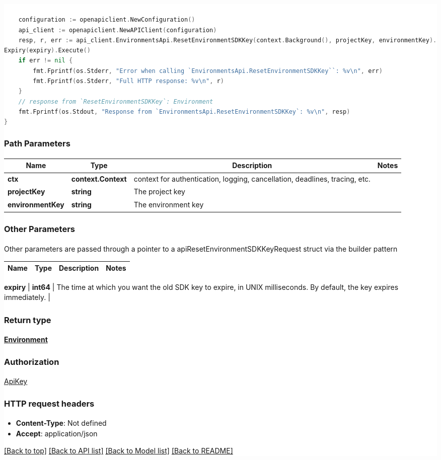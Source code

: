 ```go

    configuration := openapiclient.NewConfiguration()
    api_client := openapiclient.NewAPIClient(configuration)
    resp, r, err := api_client.EnvironmentsApi.ResetEnvironmentSDKKey(context.Background(), projectKey, environmentKey).Expiry(expiry).Execute()
    if err != nil {
        fmt.Fprintf(os.Stderr, "Error when calling `EnvironmentsApi.ResetEnvironmentSDKKey``: %v\n", err)
        fmt.Fprintf(os.Stderr, "Full HTTP response: %v\n", r)
    }
    // response from `ResetEnvironmentSDKKey`: Environment
    fmt.Fprintf(os.Stdout, "Response from `EnvironmentsApi.ResetEnvironmentSDKKey`: %v\n", resp)
}
```

### Path Parameters


Name | Type | Description  | Notes
------------- | ------------- | ------------- | -------------
**ctx** | **context.Context** | context for authentication, logging, cancellation, deadlines, tracing, etc.
**projectKey** | **string** | The project key | 
**environmentKey** | **string** | The environment key | 

### Other Parameters

Other parameters are passed through a pointer to a apiResetEnvironmentSDKKeyRequest struct via the builder pattern


Name | Type | Description  | Notes
------------- | ------------- | ------------- | -------------


 **expiry** | **int64** | The time at which you want the old SDK key to expire, in UNIX milliseconds. By default, the key expires immediately. | 

### Return type

[**Environment**](Environment.md)

### Authorization

[ApiKey](../README.md#ApiKey)

### HTTP request headers

- **Content-Type**: Not defined
- **Accept**: application/json

[[Back to top]](#) [[Back to API list]](../README.md#documentation-for-api-endpoints)
[[Back to Model list]](../README.md#documentation-for-models)
[[Back to README]](../README.md)

